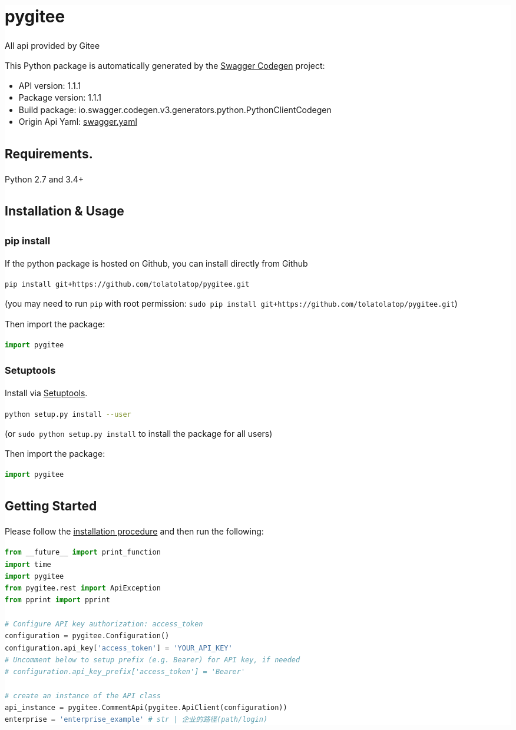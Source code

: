 # pygitee
All api provided by Gitee

This Python package is automatically generated by the [Swagger Codegen](https://github.com/swagger-api/swagger-codegen) project:

- API version: 1.1.1
- Package version: 1.1.1
- Build package: io.swagger.codegen.v3.generators.python.PythonClientCodegen
- Origin Api Yaml: [swagger.yaml](https://raw.githubusercontent.com/tolatolatop/gitee-openapi/242c93f780706e72993ecdeb693a937d43c52366/gen/swagger.yaml)

## Requirements.

Python 2.7 and 3.4+

## Installation & Usage
### pip install

If the python package is hosted on Github, you can install directly from Github

```sh
pip install git+https://github.com/tolatolatop/pygitee.git
```
(you may need to run `pip` with root permission: `sudo pip install git+https://github.com/tolatolatop/pygitee.git`)

Then import the package:
```python
import pygitee 
```

### Setuptools

Install via [Setuptools](http://pypi.python.org/pypi/setuptools).

```sh
python setup.py install --user
```
(or `sudo python setup.py install` to install the package for all users)

Then import the package:
```python
import pygitee
```

## Getting Started

Please follow the [installation procedure](#installation--usage) and then run the following:

```python
from __future__ import print_function
import time
import pygitee
from pygitee.rest import ApiException
from pprint import pprint

# Configure API key authorization: access_token
configuration = pygitee.Configuration()
configuration.api_key['access_token'] = 'YOUR_API_KEY'
# Uncomment below to setup prefix (e.g. Bearer) for API key, if needed
# configuration.api_key_prefix['access_token'] = 'Bearer'

# create an instance of the API class
api_instance = pygitee.CommentApi(pygitee.ApiClient(configuration))
enterprise = 'enterprise_example' # str | 企业的路径(path/login)
```